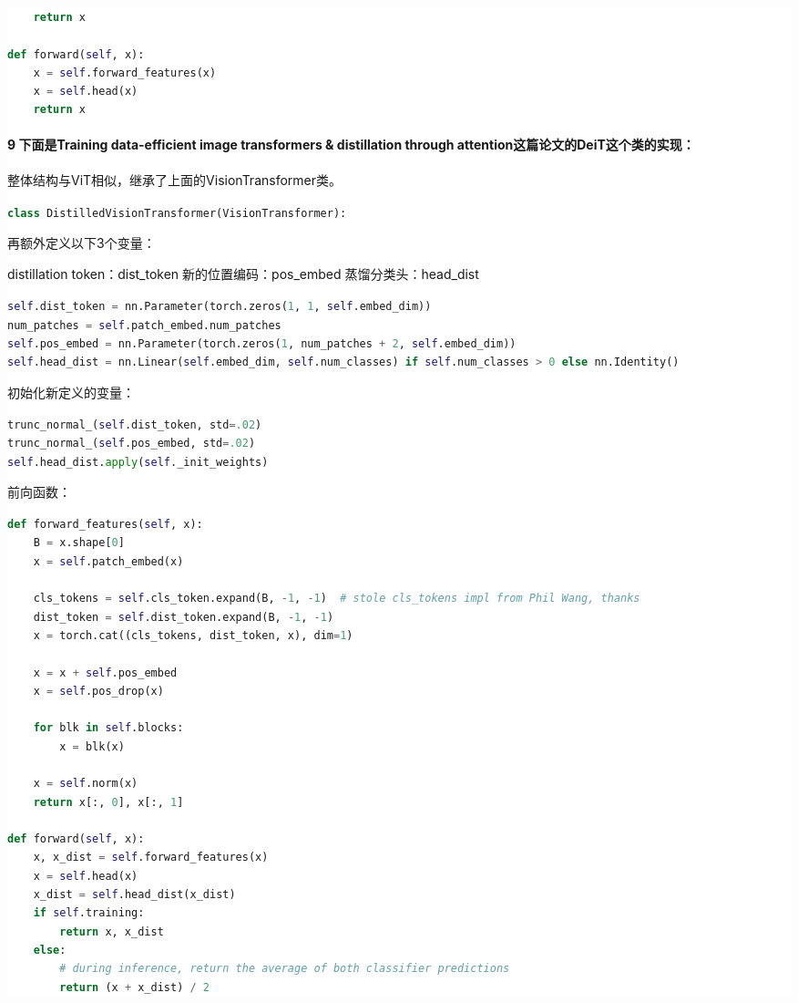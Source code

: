 ```python
    return x

def forward(self, x):
    x = self.forward_features(x)
    x = self.head(x)
    return x
```

#### 9 下面是Training data-efficient image transformers & distillation through attention这篇论文的DeiT这个类的实现：

整体结构与ViT相似，继承了上面的VisionTransformer类。

```python
class DistilledVisionTransformer(VisionTransformer):
```

再额外定义以下3个变量：

distillation token：dist_token
新的位置编码：pos_embed
蒸馏分类头：head_dist

```python
self.dist_token = nn.Parameter(torch.zeros(1, 1, self.embed_dim))
num_patches = self.patch_embed.num_patches
self.pos_embed = nn.Parameter(torch.zeros(1, num_patches + 2, self.embed_dim))
self.head_dist = nn.Linear(self.embed_dim, self.num_classes) if self.num_classes > 0 else nn.Identity()
```

初始化新定义的变量：

```python
trunc_normal_(self.dist_token, std=.02)
trunc_normal_(self.pos_embed, std=.02)
self.head_dist.apply(self._init_weights)
```

前向函数：

```python
def forward_features(self, x):
    B = x.shape[0]
    x = self.patch_embed(x)

    cls_tokens = self.cls_token.expand(B, -1, -1)  # stole cls_tokens impl from Phil Wang, thanks
    dist_token = self.dist_token.expand(B, -1, -1)
    x = torch.cat((cls_tokens, dist_token, x), dim=1)

    x = x + self.pos_embed
    x = self.pos_drop(x)

    for blk in self.blocks:
        x = blk(x)

    x = self.norm(x)
    return x[:, 0], x[:, 1]

def forward(self, x):
    x, x_dist = self.forward_features(x)
    x = self.head(x)
    x_dist = self.head_dist(x_dist)
    if self.training:
        return x, x_dist
    else:
        # during inference, return the average of both classifier predictions
        return (x + x_dist) / 2
```